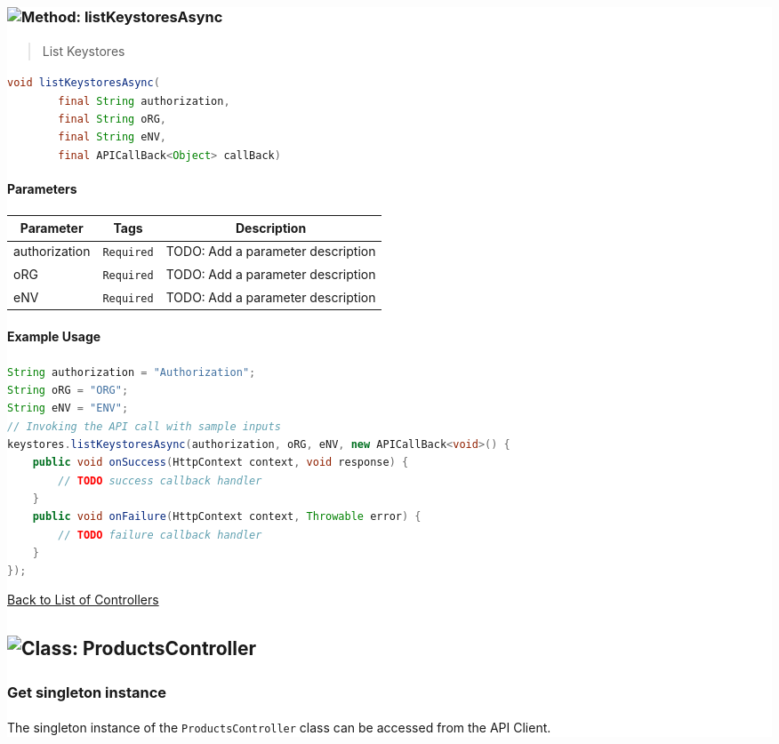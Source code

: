### <a name="list_keystores_async"></a>![Method: ](https://apidocs.io/img/method.png "com.example.controllers.KeystoresController.listKeystoresAsync") listKeystoresAsync

> List Keystores


```java
void listKeystoresAsync(
        final String authorization,
        final String oRG,
        final String eNV,
        final APICallBack<Object> callBack)
```

#### Parameters

| Parameter | Tags | Description |
|-----------|------|-------------|
| authorization |  ``` Required ```  | TODO: Add a parameter description |
| oRG |  ``` Required ```  | TODO: Add a parameter description |
| eNV |  ``` Required ```  | TODO: Add a parameter description |


#### Example Usage

```java
String authorization = "Authorization";
String oRG = "ORG";
String eNV = "ENV";
// Invoking the API call with sample inputs
keystores.listKeystoresAsync(authorization, oRG, eNV, new APICallBack<void>() {
    public void onSuccess(HttpContext context, void response) {
        // TODO success callback handler
    }
    public void onFailure(HttpContext context, Throwable error) {
        // TODO failure callback handler
    }
});

```


[Back to List of Controllers](#list_of_controllers)

## <a name="products_controller"></a>![Class: ](https://apidocs.io/img/class.png "com.example.controllers.ProductsController") ProductsController

### Get singleton instance

The singleton instance of the ``` ProductsController ``` class can be accessed from the API Client.
